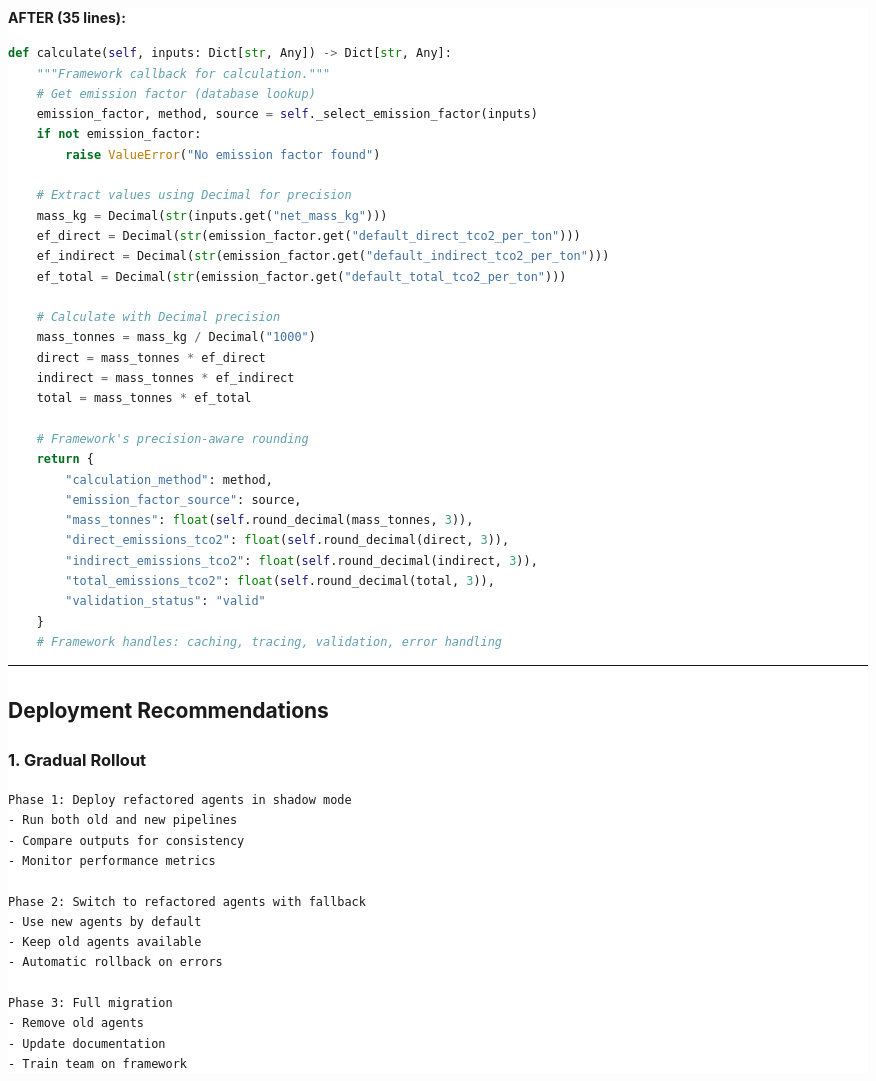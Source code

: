 **AFTER (35 lines):**
```python
def calculate(self, inputs: Dict[str, Any]) -> Dict[str, Any]:
    """Framework callback for calculation."""
    # Get emission factor (database lookup)
    emission_factor, method, source = self._select_emission_factor(inputs)
    if not emission_factor:
        raise ValueError("No emission factor found")

    # Extract values using Decimal for precision
    mass_kg = Decimal(str(inputs.get("net_mass_kg")))
    ef_direct = Decimal(str(emission_factor.get("default_direct_tco2_per_ton")))
    ef_indirect = Decimal(str(emission_factor.get("default_indirect_tco2_per_ton")))
    ef_total = Decimal(str(emission_factor.get("default_total_tco2_per_ton")))

    # Calculate with Decimal precision
    mass_tonnes = mass_kg / Decimal("1000")
    direct = mass_tonnes * ef_direct
    indirect = mass_tonnes * ef_indirect
    total = mass_tonnes * ef_total

    # Framework's precision-aware rounding
    return {
        "calculation_method": method,
        "emission_factor_source": source,
        "mass_tonnes": float(self.round_decimal(mass_tonnes, 3)),
        "direct_emissions_tco2": float(self.round_decimal(direct, 3)),
        "indirect_emissions_tco2": float(self.round_decimal(indirect, 3)),
        "total_emissions_tco2": float(self.round_decimal(total, 3)),
        "validation_status": "valid"
    }
    # Framework handles: caching, tracing, validation, error handling
```

---

## Deployment Recommendations

### 1. Gradual Rollout

```
Phase 1: Deploy refactored agents in shadow mode
- Run both old and new pipelines
- Compare outputs for consistency
- Monitor performance metrics

Phase 2: Switch to refactored agents with fallback
- Use new agents by default
- Keep old agents available
- Automatic rollback on errors

Phase 3: Full migration
- Remove old agents
- Update documentation
- Train team on framework
```
